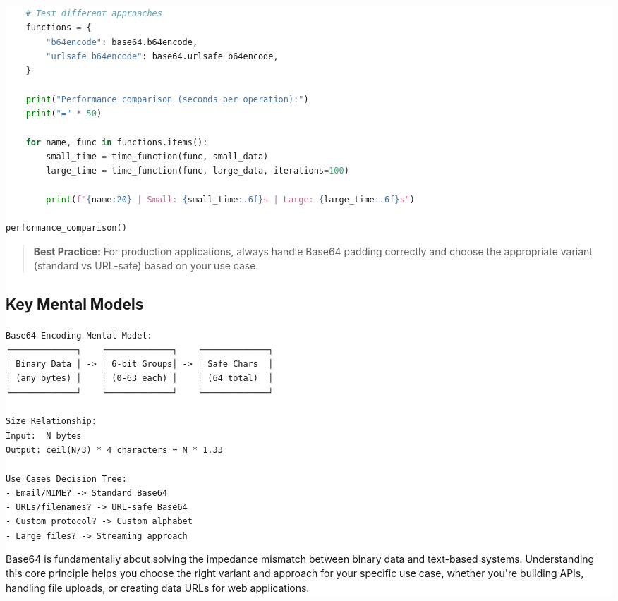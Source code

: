 ```python
    # Test different approaches
    functions = {
        "b64encode": base64.b64encode,
        "urlsafe_b64encode": base64.urlsafe_b64encode,
    }
  
    print("Performance comparison (seconds per operation):")
    print("=" * 50)
  
    for name, func in functions.items():
        small_time = time_function(func, small_data)
        large_time = time_function(func, large_data, iterations=100)
      
        print(f"{name:20} | Small: {small_time:.6f}s | Large: {large_time:.6f}s")

performance_comparison()
```

> **Best Practice:** For production applications, always handle Base64 padding correctly and choose the appropriate variant (standard vs URL-safe) based on your use case.

## Key Mental Models

```
Base64 Encoding Mental Model:
┌─────────────┐    ┌─────────────┐    ┌─────────────┐
│ Binary Data │ -> │ 6-bit Groups│ -> │ Safe Chars  │
│ (any bytes) │    │ (0-63 each) │    │ (64 total)  │
└─────────────┘    └─────────────┘    └─────────────┘

Size Relationship:
Input:  N bytes
Output: ceil(N/3) * 4 characters ≈ N * 1.33

Use Cases Decision Tree:
- Email/MIME? -> Standard Base64
- URLs/filenames? -> URL-safe Base64  
- Custom protocol? -> Custom alphabet
- Large files? -> Streaming approach
```

Base64 is fundamentally about solving the impedance mismatch between binary data and text-based systems. Understanding this core principle helps you choose the right variant and approach for your specific use case, whether you're building APIs, handling file uploads, or creating data URLs for web applications.
